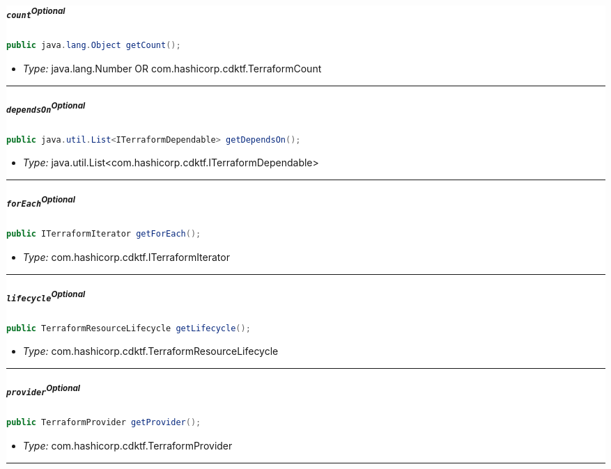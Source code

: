 
##### `count`<sup>Optional</sup> <a name="count" id="@cdktf/provider-consul.service.ServiceConfig.property.count"></a>

```java
public java.lang.Object getCount();
```

- *Type:* java.lang.Number OR com.hashicorp.cdktf.TerraformCount

---

##### `dependsOn`<sup>Optional</sup> <a name="dependsOn" id="@cdktf/provider-consul.service.ServiceConfig.property.dependsOn"></a>

```java
public java.util.List<ITerraformDependable> getDependsOn();
```

- *Type:* java.util.List<com.hashicorp.cdktf.ITerraformDependable>

---

##### `forEach`<sup>Optional</sup> <a name="forEach" id="@cdktf/provider-consul.service.ServiceConfig.property.forEach"></a>

```java
public ITerraformIterator getForEach();
```

- *Type:* com.hashicorp.cdktf.ITerraformIterator

---

##### `lifecycle`<sup>Optional</sup> <a name="lifecycle" id="@cdktf/provider-consul.service.ServiceConfig.property.lifecycle"></a>

```java
public TerraformResourceLifecycle getLifecycle();
```

- *Type:* com.hashicorp.cdktf.TerraformResourceLifecycle

---

##### `provider`<sup>Optional</sup> <a name="provider" id="@cdktf/provider-consul.service.ServiceConfig.property.provider"></a>

```java
public TerraformProvider getProvider();
```

- *Type:* com.hashicorp.cdktf.TerraformProvider

---
